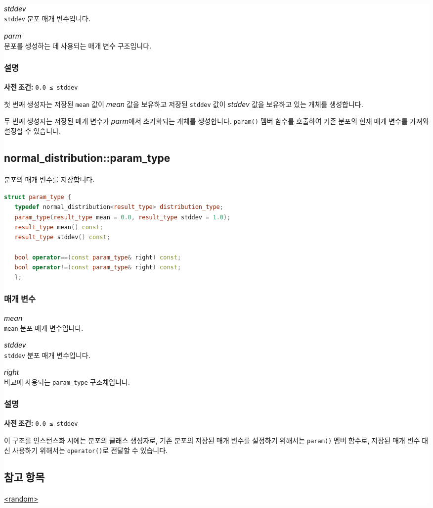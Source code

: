 *stddev*  
`stddev` 분포 매개 변수입니다.  
  
*parm*  
분포를 생성하는 데 사용되는 매개 변수 구조입니다.  
  
### <a name="remarks"></a>설명  
**사전 조건:** `0.0 ≤ stddev`  
  
첫 번째 생성자는 저장된 `mean` 값이 *mean* 값을 보유하고 저장된 `stddev` 값이 *stddev* 값을 보유하고 있는 개체를 생성합니다.  
  
두 번째 생성자는 저장된 매개 변수가 *parm*에서 초기화되는 개체를 생성합니다. `param()` 멤버 함수를 호출하여 기존 분포의 현재 매개 변수를 가져와 설정할 수 있습니다.  
  
##  <a name="param_type"></a>  normal_distribution::param_type  
분포의 매개 변수를 저장합니다.  
  
```cpp  
struct param_type {  
   typedef normal_distribution<result_type> distribution_type;  
   param_type(result_type mean = 0.0, result_type stddev = 1.0);
   result_type mean() const;
   result_type stddev() const;
  
   bool operator==(const param_type& right) const;
   bool operator!=(const param_type& right) const;
   };  
```  
### <a name="parameters"></a>매개 변수  
*mean*  
`mean` 분포 매개 변수입니다.  
  
*stddev*  
`stddev` 분포 매개 변수입니다.  
  
*right*  
비교에 사용되는 `param_type` 구조체입니다.  
  
### <a name="remarks"></a>설명  
**사전 조건:** `0.0 ≤ stddev`  
  
이 구조를 인스턴스화 시에는 분포의 클래스 생성자로, 기존 분포의 저장된 매개 변수를 설정하기 위해서는 `param()` 멤버 함수로, 저장된 매개 변수 대신 사용하기 위해서는 `operator()`로 전달할 수 있습니다.  
  
## <a name="see-also"></a>참고 항목  
 [\<random>](../standard-library/random.md)




